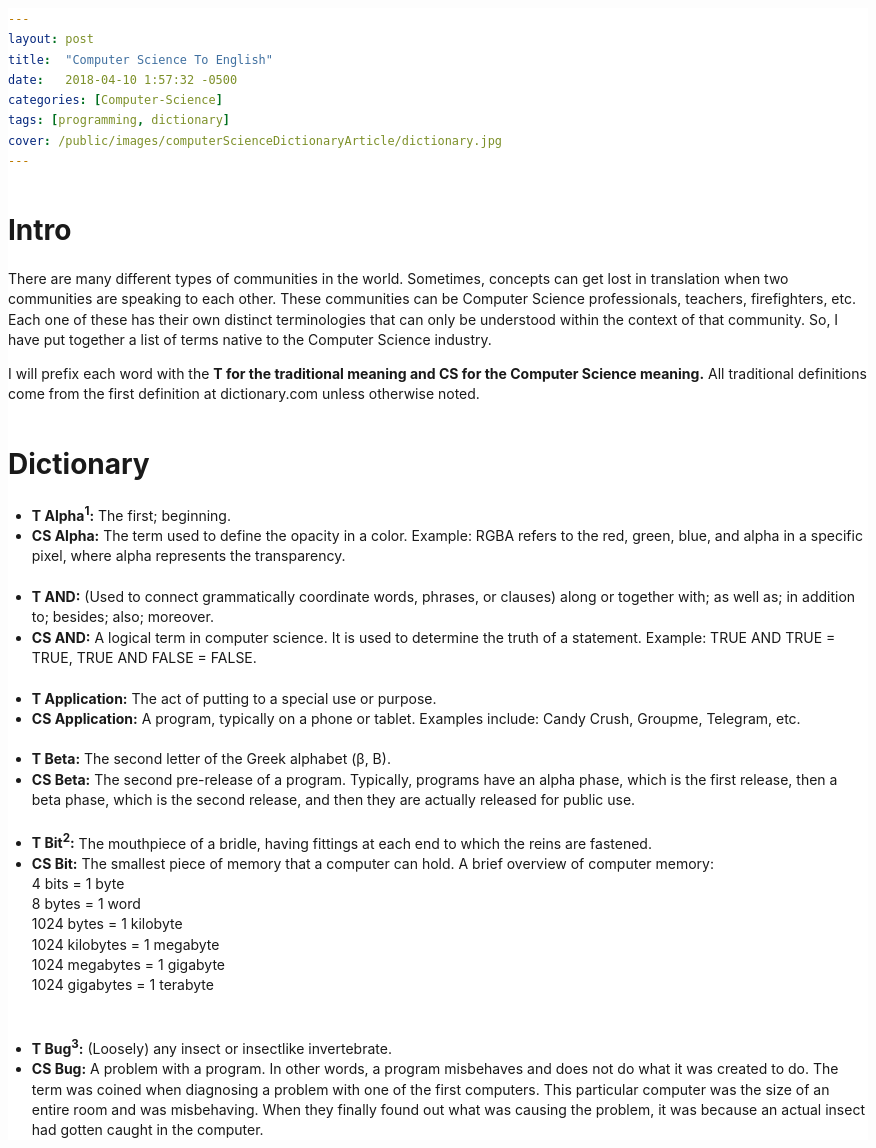 ```yaml
---
layout: post
title:  "Computer Science To English"
date:   2018-04-10 1:57:32 -0500
categories: [Computer-Science]
tags: [programming, dictionary]
cover: /public/images/computerScienceDictionaryArticle/dictionary.jpg
---
```


# Intro

There are many different types of communities in the world. Sometimes, concepts can get lost in translation when two communities are speaking to each other. These communities can be Computer Science professionals, teachers, firefighters, etc. Each one of these has their own distinct terminologies that can only be understood within the context of that community. So, I have put together a list of terms native to the Computer Science industry.

I will prefix each word with the **T for the traditional meaning and CS for the Computer Science meaning.** All traditional definitions come from the first definition at dictionary.com unless otherwise noted.

# Dictionary

* **T Alpha<sup>1</sup>:**  The first; beginning.
* **CS Alpha:** The term used to define the opacity in a color. Example: RGBA refers to the red, green, blue, and alpha in a specific pixel, where alpha represents the transparency.
<br><br>
* **T AND:** (Used to connect grammatically coordinate words, phrases, or clauses) along or together with; as well as; in addition to; besides; also; moreover.
* **CS AND:** A logical term in computer science. It is used to determine the truth of a statement. Example: TRUE AND TRUE = TRUE, TRUE AND FALSE = FALSE.
<br><br>
* **T Application:** The act of putting to a special use or purpose.
* **CS Application:** A program, typically on a phone or tablet. Examples include: Candy Crush, Groupme, Telegram, etc.
<br><br>
* **T Beta:** The second letter of the Greek alphabet (β, B).
* **CS Beta:** The second pre-release of a program. Typically, programs have an alpha phase, which is the first release, then a beta phase, which is the second release, and then they are actually released for public use.
<br><br>
* **T Bit<sup>2</sup>:** The mouthpiece of a bridle, having fittings at each end to which the reins are fastened.
* **CS Bit:** The smallest piece of memory that a computer can hold. A brief overview of computer memory:<br>
4 bits = 1 byte<br>
8 bytes = 1 word<br>
1024 bytes = 1 kilobyte<br>
1024 kilobytes = 1 megabyte<br>
1024 megabytes = 1 gigabyte<br>
1024 gigabytes = 1 terabyte<br>
<br><br>
* **T Bug<sup>3</sup>:** (Loosely) any insect or insectlike invertebrate.
* **CS Bug:** A problem with a program. In other words, a program misbehaves and does not do what it was created to do. The term was coined when diagnosing a problem with one of the first computers. This particular computer was the size of an entire room and was misbehaving. When they finally found out what was causing the problem, it was because an actual insect had gotten caught in the computer.
